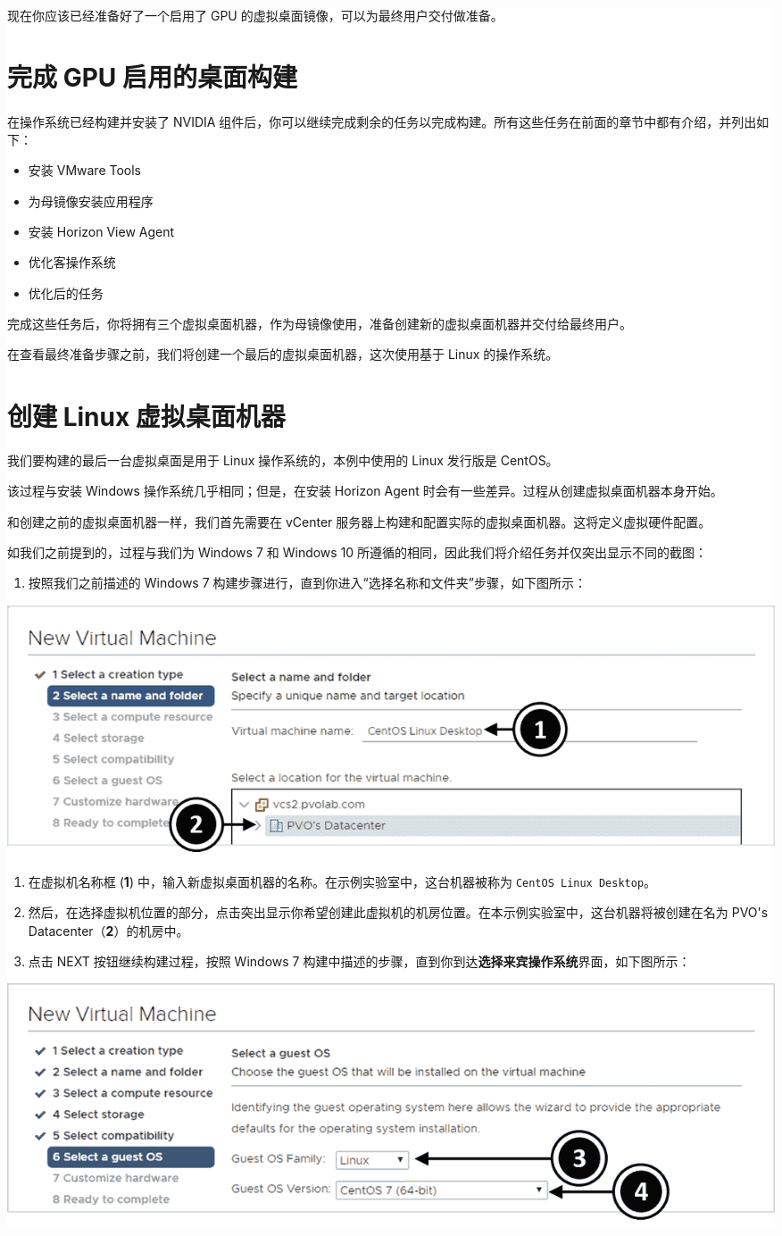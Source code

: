 现在你应该已经准备好了一个启用了 GPU 的虚拟桌面镜像，可以为最终用户交付做准备。

# 完成 GPU 启用的桌面构建

在操作系统已经构建并安装了 NVIDIA 组件后，你可以继续完成剩余的任务以完成构建。所有这些任务在前面的章节中都有介绍，并列出如下：

+   安装 VMware Tools

+   为母镜像安装应用程序

+   安装 Horizon View Agent

+   优化客操作系统

+   优化后的任务

完成这些任务后，你将拥有三个虚拟桌面机器，作为母镜像使用，准备创建新的虚拟桌面机器并交付给最终用户。

在查看最终准备步骤之前，我们将创建一个最后的虚拟桌面机器，这次使用基于 Linux 的操作系统。

# 创建 Linux 虚拟桌面机器

我们要构建的最后一台虚拟桌面是用于 Linux 操作系统的，本例中使用的 Linux 发行版是 CentOS。

该过程与安装 Windows 操作系统几乎相同；但是，在安装 Horizon Agent 时会有一些差异。过程从创建虚拟桌面机器本身开始。

和创建之前的虚拟桌面机器一样，我们首先需要在 vCenter 服务器上构建和配置实际的虚拟桌面机器。这将定义虚拟硬件配置。

如我们之前提到的，过程与我们为 Windows 7 和 Windows 10 所遵循的相同，因此我们将介绍任务并仅突出显示不同的截图：

1.  按照我们之前描述的 Windows 7 构建步骤进行，直到你进入“选择名称和文件夹”步骤，如下图所示：

![](img/e3a18c75-bbd0-468e-b204-84431cd23f5d.png)

1.  在虚拟机名称框 (**1**) 中，输入新虚拟桌面机器的名称。在示例实验室中，这台机器被称为 `CentOS Linux Desktop`。

1.  然后，在选择虚拟机位置的部分，点击突出显示你希望创建此虚拟机的机房位置。在本示例实验室中，这台机器将被创建在名为 PVO's Datacenter（**2**）的机房中。

1.  点击 NEXT 按钮继续构建过程，按照 Windows 7 构建中描述的步骤，直到你到达**选择来宾操作系统**界面，如下图所示：

![](img/409dc135-6349-4338-b99a-d9a09db8e712.png)